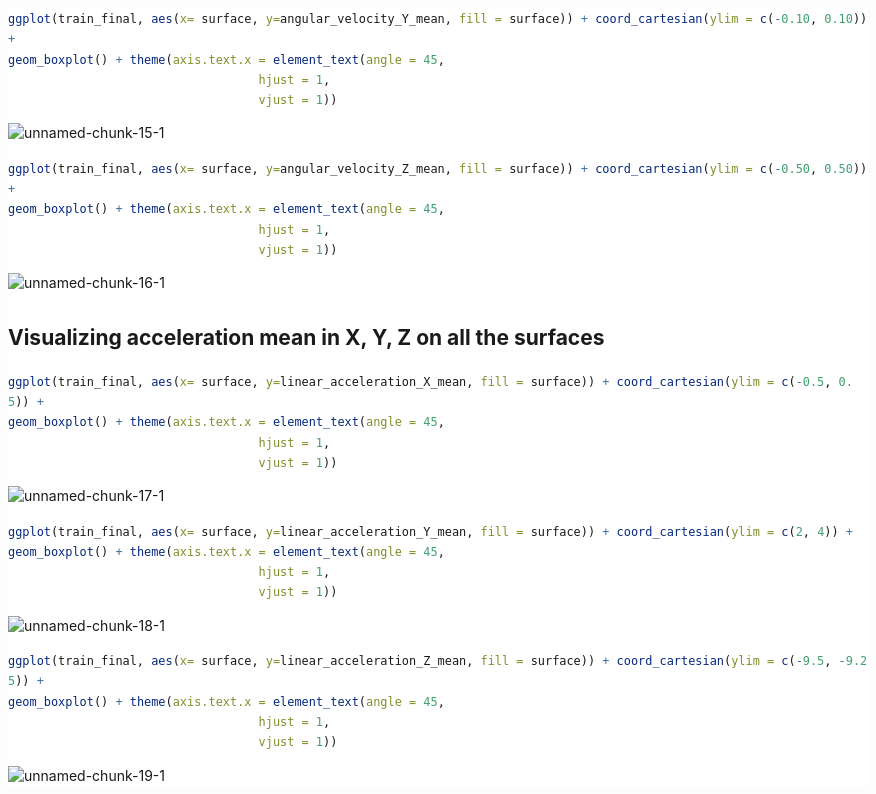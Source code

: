 ``` r
ggplot(train_final, aes(x= surface, y=angular_velocity_Y_mean, fill = surface)) + coord_cartesian(ylim = c(-0.10, 0.10)) +
geom_boxplot() + theme(axis.text.x = element_text(angle = 45, 
                                   hjust = 1,
                                   vjust = 1))
```

![unnamed-chunk-15-1](https://user-images.githubusercontent.com/46609482/59958422-59245980-945b-11e9-80f3-c3ec154839e7.png)


``` r
ggplot(train_final, aes(x= surface, y=angular_velocity_Z_mean, fill = surface)) + coord_cartesian(ylim = c(-0.50, 0.50)) +
geom_boxplot() + theme(axis.text.x = element_text(angle = 45, 
                                   hjust = 1,
                                   vjust = 1))
```

![unnamed-chunk-16-1](https://user-images.githubusercontent.com/46609482/59958427-66414880-945b-11e9-814f-56d6a07c0f78.png)


Visualizing acceleration mean in X, Y, Z on all the surfaces
------------------------------------------------------------

``` r
ggplot(train_final, aes(x= surface, y=linear_acceleration_X_mean, fill = surface)) + coord_cartesian(ylim = c(-0.5, 0.5)) +
geom_boxplot() + theme(axis.text.x = element_text(angle = 45, 
                                   hjust = 1,
                                   vjust = 1))
```

![unnamed-chunk-17-1](https://user-images.githubusercontent.com/46609482/59958428-748f6480-945b-11e9-8a1e-68bd92cbef55.png)


``` r
ggplot(train_final, aes(x= surface, y=linear_acceleration_Y_mean, fill = surface)) + coord_cartesian(ylim = c(2, 4)) +
geom_boxplot() + theme(axis.text.x = element_text(angle = 45, 
                                   hjust = 1,
                                   vjust = 1))
```

![unnamed-chunk-18-1](https://user-images.githubusercontent.com/46609482/59958432-7f49f980-945b-11e9-88d4-ef86cd4b7a63.png)

``` r
ggplot(train_final, aes(x= surface, y=linear_acceleration_Z_mean, fill = surface)) + coord_cartesian(ylim = c(-9.5, -9.25)) +
geom_boxplot() + theme(axis.text.x = element_text(angle = 45, 
                                   hjust = 1,
                                   vjust = 1))
```

![unnamed-chunk-19-1](https://user-images.githubusercontent.com/46609482/59958437-8f61d900-945b-11e9-9ba0-4f6699d91fb3.png)
